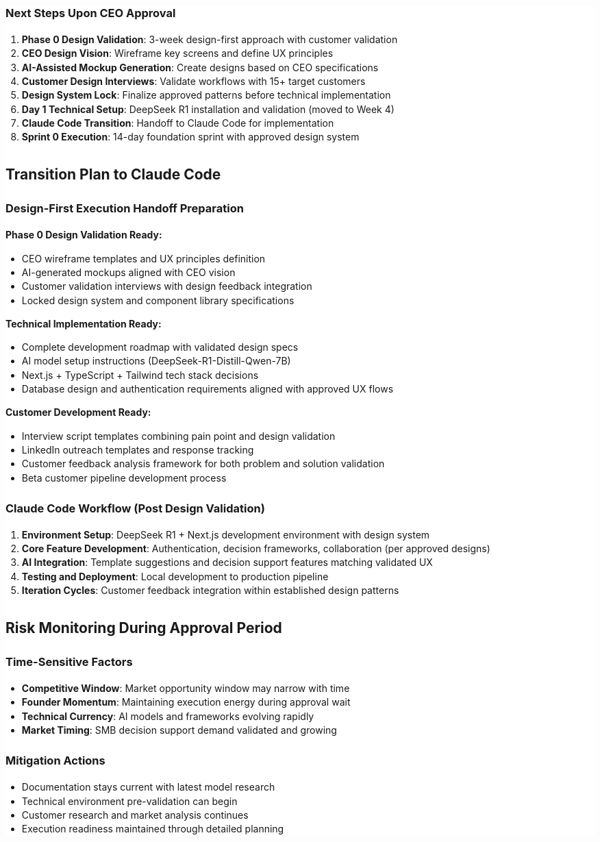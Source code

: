### Next Steps Upon CEO Approval
1. **Phase 0 Design Validation**: 3-week design-first approach with customer validation
2. **CEO Design Vision**: Wireframe key screens and define UX principles
3. **AI-Assisted Mockup Generation**: Create designs based on CEO specifications
4. **Customer Design Interviews**: Validate workflows with 15+ target customers
5. **Design System Lock**: Finalize approved patterns before technical implementation
6. **Day 1 Technical Setup**: DeepSeek R1 installation and validation (moved to Week 4)
7. **Claude Code Transition**: Handoff to Claude Code for implementation
8. **Sprint 0 Execution**: 14-day foundation sprint with approved design system

## Transition Plan to Claude Code

### Design-First Execution Handoff Preparation
**Phase 0 Design Validation Ready:**
- CEO wireframe templates and UX principles definition
- AI-generated mockups aligned with CEO vision
- Customer validation interviews with design feedback integration
- Locked design system and component library specifications

**Technical Implementation Ready:**
- Complete development roadmap with validated design specs
- AI model setup instructions (DeepSeek-R1-Distill-Qwen-7B)
- Next.js + TypeScript + Tailwind tech stack decisions
- Database design and authentication requirements aligned with approved UX flows

**Customer Development Ready:**
- Interview script templates combining pain point and design validation
- LinkedIn outreach templates and response tracking
- Customer feedback analysis framework for both problem and solution validation
- Beta customer pipeline development process

### Claude Code Workflow (Post Design Validation)
1. **Environment Setup**: DeepSeek R1 + Next.js development environment with design system
2. **Core Feature Development**: Authentication, decision frameworks, collaboration (per approved designs)
3. **AI Integration**: Template suggestions and decision support features matching validated UX
4. **Testing and Deployment**: Local development to production pipeline
5. **Iteration Cycles**: Customer feedback integration within established design patterns

## Risk Monitoring During Approval Period

### Time-Sensitive Factors
- **Competitive Window**: Market opportunity window may narrow with time
- **Founder Momentum**: Maintaining execution energy during approval wait
- **Technical Currency**: AI models and frameworks evolving rapidly
- **Market Timing**: SMB decision support demand validated and growing

### Mitigation Actions
- Documentation stays current with latest model research
- Technical environment pre-validation can begin
- Customer research and market analysis continues
- Execution readiness maintained through detailed planning
